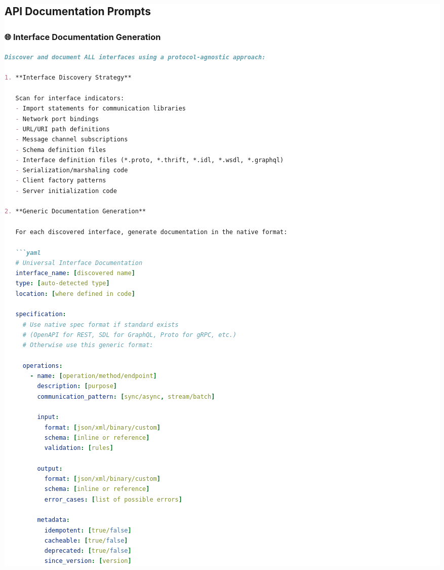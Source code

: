 
## API Documentation Prompts

### 🌐 Interface Documentation Generation

```markdown
Discover and document ALL interfaces using a protocol-agnostic approach:

1. **Interface Discovery Strategy**
   
   Scan for interface indicators:
   - Import statements for communication libraries
   - Network port bindings
   - URL/URI path definitions
   - Message channel subscriptions
   - Schema definition files
   - Interface definition files (*.proto, *.thrift, *.idl, *.wsdl, *.graphql)
   - Serialization/marshaling code
   - Client factory patterns
   - Server initialization code

2. **Generic Documentation Generation**
   
   For each discovered interface, generate documentation in the native format:
   
   ```yaml
   # Universal Interface Documentation
   interface_name: [discovered name]
   type: [auto-detected type]
   location: [where defined in code]
   
   specification:
     # Use native spec format if standard exists
     # (OpenAPI for REST, SDL for GraphQL, Proto for gRPC, etc.)
     # Otherwise use this generic format:
     
     operations:
       - name: [operation/method/endpoint]
         description: [purpose]
         communication_pattern: [sync/async, stream/batch]
         
         input:
           format: [json/xml/binary/custom]
           schema: [inline or reference]
           validation: [rules]
           
         output:
           format: [json/xml/binary/custom]
           schema: [inline or reference]
           error_cases: [list of possible errors]
           
         metadata:
           idempotent: [true/false]
           cacheable: [true/false]
           deprecated: [true/false]
           since_version: [version]
   ```
